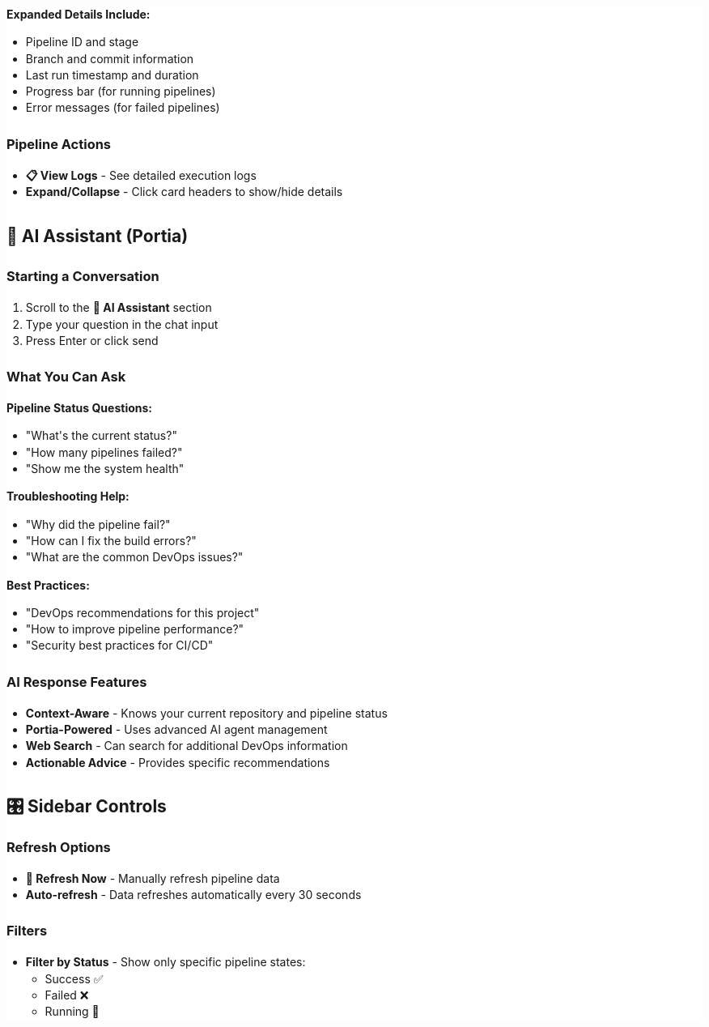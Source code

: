 **Expanded Details Include:**
- Pipeline ID and stage
- Branch and commit information
- Last run timestamp and duration
- Progress bar (for running pipelines)
- Error messages (for failed pipelines)

### Pipeline Actions
- **📋 View Logs** - See detailed execution logs
- **Expand/Collapse** - Click card headers to show/hide details

## 🤖 AI Assistant (Portia)

### Starting a Conversation
1. Scroll to the **🤖 AI Assistant** section
2. Type your question in the chat input
3. Press Enter or click send

### What You Can Ask
**Pipeline Status Questions:**
- "What's the current status?"
- "How many pipelines failed?"
- "Show me the system health"

**Troubleshooting Help:**
- "Why did the pipeline fail?"
- "How can I fix the build errors?"
- "What are the common DevOps issues?"

**Best Practices:**
- "DevOps recommendations for this project"
- "How to improve pipeline performance?"
- "Security best practices for CI/CD"

### AI Response Features
- **Context-Aware** - Knows your current repository and pipeline status
- **Portia-Powered** - Uses advanced AI agent management
- **Web Search** - Can search for additional DevOps information
- **Actionable Advice** - Provides specific recommendations

## 🎛️ Sidebar Controls

### Refresh Options
- **🔄 Refresh Now** - Manually refresh pipeline data
- **Auto-refresh** - Data refreshes automatically every 30 seconds

### Filters
- **Filter by Status** - Show only specific pipeline states:
  - Success ✅
  - Failed ❌
  - Running 🔄
